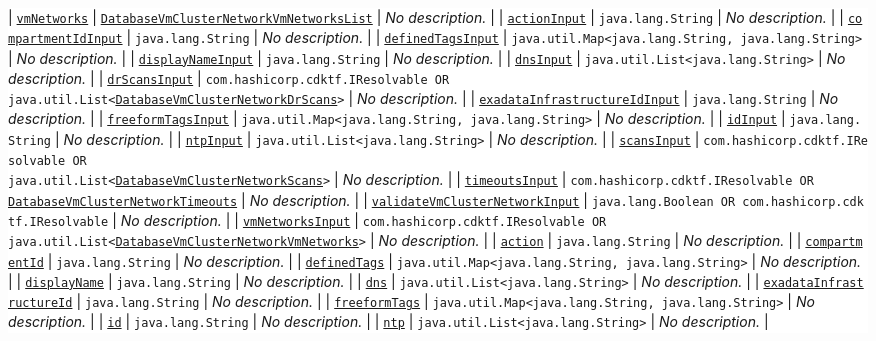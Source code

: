 | <code><a href="#rhizo-co-terraform-provider-oci.databaseVmClusterNetwork.DatabaseVmClusterNetwork.property.vmNetworks">vmNetworks</a></code> | <code><a href="#rhizo-co-terraform-provider-oci.databaseVmClusterNetwork.DatabaseVmClusterNetworkVmNetworksList">DatabaseVmClusterNetworkVmNetworksList</a></code> | *No description.* |
| <code><a href="#rhizo-co-terraform-provider-oci.databaseVmClusterNetwork.DatabaseVmClusterNetwork.property.actionInput">actionInput</a></code> | <code>java.lang.String</code> | *No description.* |
| <code><a href="#rhizo-co-terraform-provider-oci.databaseVmClusterNetwork.DatabaseVmClusterNetwork.property.compartmentIdInput">compartmentIdInput</a></code> | <code>java.lang.String</code> | *No description.* |
| <code><a href="#rhizo-co-terraform-provider-oci.databaseVmClusterNetwork.DatabaseVmClusterNetwork.property.definedTagsInput">definedTagsInput</a></code> | <code>java.util.Map<java.lang.String, java.lang.String></code> | *No description.* |
| <code><a href="#rhizo-co-terraform-provider-oci.databaseVmClusterNetwork.DatabaseVmClusterNetwork.property.displayNameInput">displayNameInput</a></code> | <code>java.lang.String</code> | *No description.* |
| <code><a href="#rhizo-co-terraform-provider-oci.databaseVmClusterNetwork.DatabaseVmClusterNetwork.property.dnsInput">dnsInput</a></code> | <code>java.util.List<java.lang.String></code> | *No description.* |
| <code><a href="#rhizo-co-terraform-provider-oci.databaseVmClusterNetwork.DatabaseVmClusterNetwork.property.drScansInput">drScansInput</a></code> | <code>com.hashicorp.cdktf.IResolvable OR java.util.List<<a href="#rhizo-co-terraform-provider-oci.databaseVmClusterNetwork.DatabaseVmClusterNetworkDrScans">DatabaseVmClusterNetworkDrScans</a>></code> | *No description.* |
| <code><a href="#rhizo-co-terraform-provider-oci.databaseVmClusterNetwork.DatabaseVmClusterNetwork.property.exadataInfrastructureIdInput">exadataInfrastructureIdInput</a></code> | <code>java.lang.String</code> | *No description.* |
| <code><a href="#rhizo-co-terraform-provider-oci.databaseVmClusterNetwork.DatabaseVmClusterNetwork.property.freeformTagsInput">freeformTagsInput</a></code> | <code>java.util.Map<java.lang.String, java.lang.String></code> | *No description.* |
| <code><a href="#rhizo-co-terraform-provider-oci.databaseVmClusterNetwork.DatabaseVmClusterNetwork.property.idInput">idInput</a></code> | <code>java.lang.String</code> | *No description.* |
| <code><a href="#rhizo-co-terraform-provider-oci.databaseVmClusterNetwork.DatabaseVmClusterNetwork.property.ntpInput">ntpInput</a></code> | <code>java.util.List<java.lang.String></code> | *No description.* |
| <code><a href="#rhizo-co-terraform-provider-oci.databaseVmClusterNetwork.DatabaseVmClusterNetwork.property.scansInput">scansInput</a></code> | <code>com.hashicorp.cdktf.IResolvable OR java.util.List<<a href="#rhizo-co-terraform-provider-oci.databaseVmClusterNetwork.DatabaseVmClusterNetworkScans">DatabaseVmClusterNetworkScans</a>></code> | *No description.* |
| <code><a href="#rhizo-co-terraform-provider-oci.databaseVmClusterNetwork.DatabaseVmClusterNetwork.property.timeoutsInput">timeoutsInput</a></code> | <code>com.hashicorp.cdktf.IResolvable OR <a href="#rhizo-co-terraform-provider-oci.databaseVmClusterNetwork.DatabaseVmClusterNetworkTimeouts">DatabaseVmClusterNetworkTimeouts</a></code> | *No description.* |
| <code><a href="#rhizo-co-terraform-provider-oci.databaseVmClusterNetwork.DatabaseVmClusterNetwork.property.validateVmClusterNetworkInput">validateVmClusterNetworkInput</a></code> | <code>java.lang.Boolean OR com.hashicorp.cdktf.IResolvable</code> | *No description.* |
| <code><a href="#rhizo-co-terraform-provider-oci.databaseVmClusterNetwork.DatabaseVmClusterNetwork.property.vmNetworksInput">vmNetworksInput</a></code> | <code>com.hashicorp.cdktf.IResolvable OR java.util.List<<a href="#rhizo-co-terraform-provider-oci.databaseVmClusterNetwork.DatabaseVmClusterNetworkVmNetworks">DatabaseVmClusterNetworkVmNetworks</a>></code> | *No description.* |
| <code><a href="#rhizo-co-terraform-provider-oci.databaseVmClusterNetwork.DatabaseVmClusterNetwork.property.action">action</a></code> | <code>java.lang.String</code> | *No description.* |
| <code><a href="#rhizo-co-terraform-provider-oci.databaseVmClusterNetwork.DatabaseVmClusterNetwork.property.compartmentId">compartmentId</a></code> | <code>java.lang.String</code> | *No description.* |
| <code><a href="#rhizo-co-terraform-provider-oci.databaseVmClusterNetwork.DatabaseVmClusterNetwork.property.definedTags">definedTags</a></code> | <code>java.util.Map<java.lang.String, java.lang.String></code> | *No description.* |
| <code><a href="#rhizo-co-terraform-provider-oci.databaseVmClusterNetwork.DatabaseVmClusterNetwork.property.displayName">displayName</a></code> | <code>java.lang.String</code> | *No description.* |
| <code><a href="#rhizo-co-terraform-provider-oci.databaseVmClusterNetwork.DatabaseVmClusterNetwork.property.dns">dns</a></code> | <code>java.util.List<java.lang.String></code> | *No description.* |
| <code><a href="#rhizo-co-terraform-provider-oci.databaseVmClusterNetwork.DatabaseVmClusterNetwork.property.exadataInfrastructureId">exadataInfrastructureId</a></code> | <code>java.lang.String</code> | *No description.* |
| <code><a href="#rhizo-co-terraform-provider-oci.databaseVmClusterNetwork.DatabaseVmClusterNetwork.property.freeformTags">freeformTags</a></code> | <code>java.util.Map<java.lang.String, java.lang.String></code> | *No description.* |
| <code><a href="#rhizo-co-terraform-provider-oci.databaseVmClusterNetwork.DatabaseVmClusterNetwork.property.id">id</a></code> | <code>java.lang.String</code> | *No description.* |
| <code><a href="#rhizo-co-terraform-provider-oci.databaseVmClusterNetwork.DatabaseVmClusterNetwork.property.ntp">ntp</a></code> | <code>java.util.List<java.lang.String></code> | *No description.* |